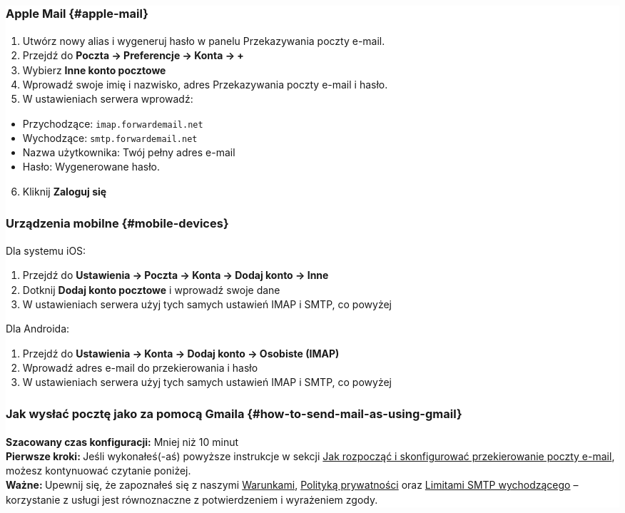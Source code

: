 ### Apple Mail {#apple-mail}

1. Utwórz nowy alias i wygeneruj hasło w panelu Przekazywania poczty e-mail.
2. Przejdź do **Poczta → Preferencje → Konta → +**
3. Wybierz **Inne konto pocztowe**
4. Wprowadź swoje imię i nazwisko, adres Przekazywania poczty e-mail i hasło.
5. W ustawieniach serwera wprowadź:
* Przychodzące: `imap.forwardemail.net`
* Wychodzące: `smtp.forwardemail.net`
* Nazwa użytkownika: Twój pełny adres e-mail
* Hasło: Wygenerowane hasło.
6. Kliknij **Zaloguj się**

### Urządzenia mobilne {#mobile-devices}

Dla systemu iOS:

1. Przejdź do **Ustawienia → Poczta → Konta → Dodaj konto → Inne**
2. Dotknij **Dodaj konto pocztowe** i wprowadź swoje dane
3. W ustawieniach serwera użyj tych samych ustawień IMAP i SMTP, co powyżej

Dla Androida:

1. Przejdź do **Ustawienia → Konta → Dodaj konto → Osobiste (IMAP)**
2. Wprowadź adres e-mail do przekierowania i hasło
3. W ustawieniach serwera użyj tych samych ustawień IMAP i SMTP, co powyżej

### Jak wysłać pocztę jako za pomocą Gmaila {#how-to-send-mail-as-using-gmail}

<div class="alert my-3 bg-dark border-themed text-white d-inline-block">
<i class="fa fa-stopwatch font-weight-bold"></i>
<strong class="font-weight-bold">Szacowany czas konfiguracji:</strong>
<span>Mniej niż 10 minut</span>
</div>

<div class="alert mb-3 alert-success">
<i class="fa fa-bullhorn font-weight-bold"></i>
<strong class="font-weight-bold">
Pierwsze kroki:
</strong>
<span>
Jeśli wykonałeś(-aś) powyższe instrukcje w sekcji <a href="#how-do-i-get-started-and-set-up-email-forwarding" class="alert-link">Jak rozpocząć i skonfigurować przekierowanie poczty e-mail</a>, możesz kontynuować czytanie poniżej.
</span>
</div>

<div id="wyślij-pocztę-jako-zawartość">

<div class="alert alert-primary">
<i class="fa fa-exclamation-circle font-weight-bold"></i>
<strong class="font-weight-bold">
Ważne:
</strong>
<span>
Upewnij się, że zapoznałeś się z naszymi <a href="/terms" class="alert-link" target="_blank">Warunkami</a>, <a href="/privacy" class="alert-link" target="_blank">Polityką prywatności</a> oraz <a href="/faq#what-are-your-outbound-smtp-limits" class="alert-link" target="_blank">Limitami SMTP wychodzącego</a> – korzystanie z usługi jest równoznaczne z potwierdzeniem i wyrażeniem zgody.
</span>
</div>
